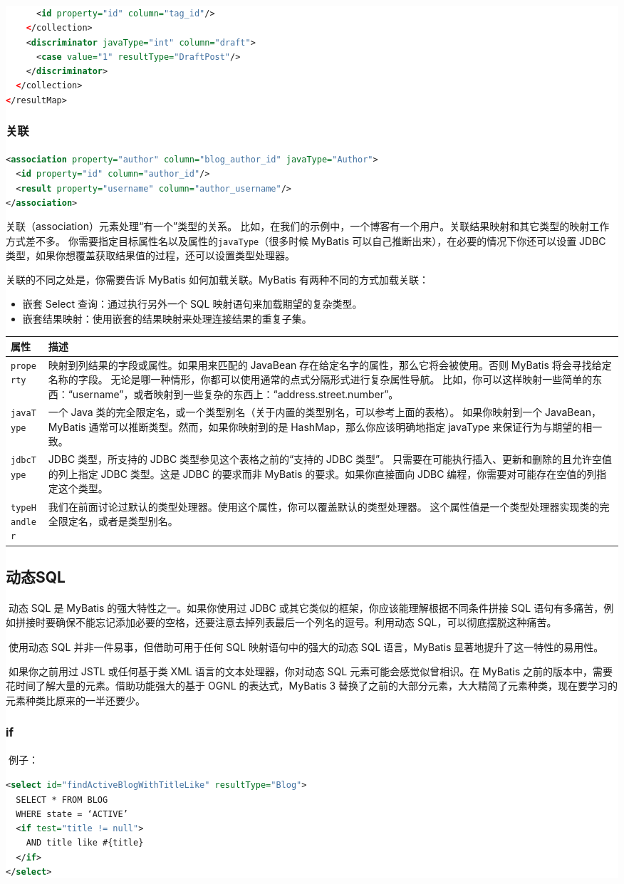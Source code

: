 ```xml
      <id property="id" column="tag_id"/>
    </collection>
    <discriminator javaType="int" column="draft">
      <case value="1" resultType="DraftPost"/>
    </discriminator>
  </collection>
</resultMap>
```

### 关联

```xml
<association property="author" column="blog_author_id" javaType="Author">
  <id property="id" column="author_id"/>
  <result property="username" column="author_username"/>
</association>
```

关联（association）元素处理“有一个”类型的关系。 比如，在我们的示例中，一个博客有一个用户。关联结果映射和其它类型的映射工作方式差不多。 你需要指定目标属性名以及属性的`javaType`（很多时候 MyBatis 可以自己推断出来），在必要的情况下你还可以设置 JDBC 类型，如果你想覆盖获取结果值的过程，还可以设置类型处理器。

关联的不同之处是，你需要告诉 MyBatis 如何加载关联。MyBatis 有两种不同的方式加载关联：

- 嵌套 Select 查询：通过执行另外一个 SQL 映射语句来加载期望的复杂类型。
- 嵌套结果映射：使用嵌套的结果映射来处理连接结果的重复子集。

| 属性          | 描述                                                         |
| :------------ | :----------------------------------------------------------- |
| `property`    | 映射到列结果的字段或属性。如果用来匹配的 JavaBean 存在给定名字的属性，那么它将会被使用。否则 MyBatis 将会寻找给定名称的字段。 无论是哪一种情形，你都可以使用通常的点式分隔形式进行复杂属性导航。 比如，你可以这样映射一些简单的东西：“username”，或者映射到一些复杂的东西上：“address.street.number”。 |
| `javaType`    | 一个 Java 类的完全限定名，或一个类型别名（关于内置的类型别名，可以参考上面的表格）。 如果你映射到一个 JavaBean，MyBatis 通常可以推断类型。然而，如果你映射到的是 HashMap，那么你应该明确地指定 javaType 来保证行为与期望的相一致。 |
| `jdbcType`    | JDBC 类型，所支持的 JDBC 类型参见这个表格之前的“支持的 JDBC 类型”。 只需要在可能执行插入、更新和删除的且允许空值的列上指定 JDBC 类型。这是 JDBC 的要求而非 MyBatis 的要求。如果你直接面向 JDBC 编程，你需要对可能存在空值的列指定这个类型。 |
| `typeHandler` | 我们在前面讨论过默认的类型处理器。使用这个属性，你可以覆盖默认的类型处理器。 这个属性值是一个类型处理器实现类的完全限定名，或者是类型别名。 |

## 动态SQL

​	动态 SQL 是 MyBatis 的强大特性之一。如果你使用过 JDBC 或其它类似的框架，你应该能理解根据不同条件拼接 SQL 语句有多痛苦，例如拼接时要确保不能忘记添加必要的空格，还要注意去掉列表最后一个列名的逗号。利用动态 SQL，可以彻底摆脱这种痛苦。

​	使用动态 SQL 并非一件易事，但借助可用于任何 SQL 映射语句中的强大的动态 SQL 语言，MyBatis 显著地提升了这一特性的易用性。

​	如果你之前用过 JSTL 或任何基于类 XML 语言的文本处理器，你对动态 SQL 元素可能会感觉似曾相识。在 MyBatis 之前的版本中，需要花时间了解大量的元素。借助功能强大的基于 OGNL 的表达式，MyBatis 3 替换了之前的大部分元素，大大精简了元素种类，现在要学习的元素种类比原来的一半还要少。

### if

​	例子：

```xml
<select id="findActiveBlogWithTitleLike" resultType="Blog">
  SELECT * FROM BLOG
  WHERE state = ‘ACTIVE’
  <if test="title != null">
    AND title like #{title}
  </if>
</select>
```
